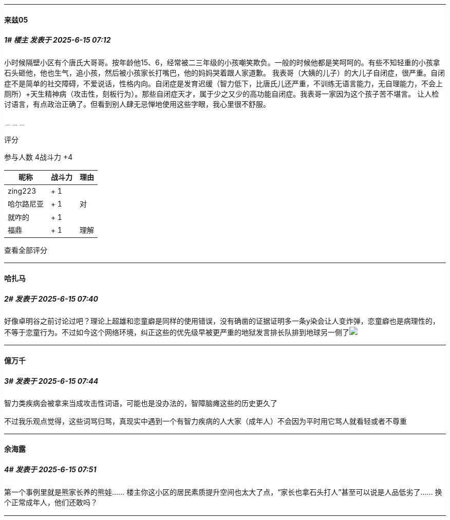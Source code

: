 ﻿
*****

####  来兹05  
##### 1#       楼主       发表于 2025-6-15 07:12

小时候隔壁小区有个唐氏大哥哥。按年龄他15、6，经常被二三年级的小孩嘲笑欺负。一般的时候他都是笑呵呵的。有些不知轻重的小孩拿石头砸他，他也生气，追小孩，然后被小孩家长打嘴巴，他的妈妈哭着跟人家道歉。
我表哥（大姨的儿子）的大儿子自闭症，很严重。自闭症不是简单的社交障碍，不爱说话，性格内向。自闭症是发育迟缓（智力低下，比唐氏儿还严重，不训练无语言能力，无自理能力，不会上厕所）+天生精神病（攻击性，刻板行为）。那些自闭症天才，属于少之又少的高功能自闭症。我表哥一家因为这个孩子苦不堪言。
让人检讨语言，有点政治正确了。但看到别人肆无忌惮地使用这些字眼，我心里很不舒服。

﹍﹍﹍

评分

 参与人数 4战斗力 +4

|昵称|战斗力|理由|
|----|---|---|
| zing223| + 1||
| 哈尔路尼亚| + 1|对|
| 就咋的| + 1||
| 福鼎| + 1|理解|

查看全部评分

*****

####  哈扎马  
##### 2#       发表于 2025-6-15 07:40

好像卓明谷之前讨论过吧？理论上超雄和恋童癖是同样的使用错误，没有确凿的证据证明多一条y染会让人变炸弹，恋童癖也是病理性的，不等于恋童行为。不过如今这个网络环境，纠正这些的优先级早被更严重的地狱发言排长队排到地球另一侧了<img src="https://static.stage1st.com/image/smiley/face2017/037.png" referrerpolicy="no-referrer">

*****

####  億万千  
##### 3#       发表于 2025-6-15 07:44

智力类疾病会被拿来当成攻击性词语，可能也是没办法的，智障脑瘫这些的历史更久了

不过我乐观点觉得，这些词骂归骂，真现实中遇到一个有智力疾病的人大家（成年人）不会因为平时用它骂人就看轻或者不尊重

*****

####  余海露  
##### 4#       发表于 2025-6-15 07:51

第一个事例里就是熊家长养的熊娃……
楼主你这小区的居民素质提升空间也太大了点，“家长也拿石头打人”甚至可以说是人品低劣了……
换个正常成年人，他们还敢吗？

*****
